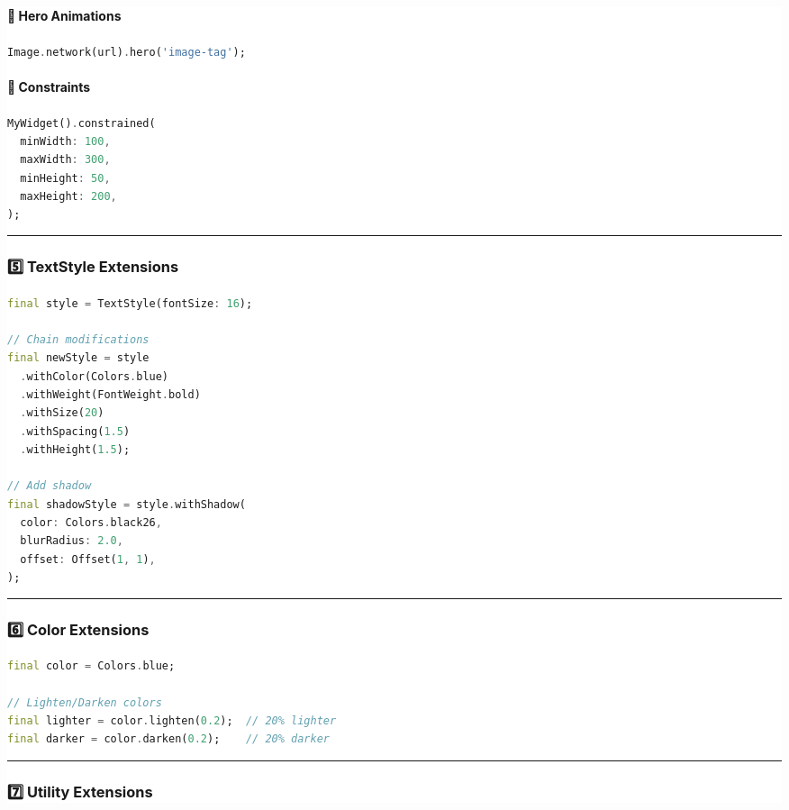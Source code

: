 #### 🦸 Hero Animations

```dart
Image.network(url).hero('image-tag');
```

#### 📏 Constraints

```dart
MyWidget().constrained(
  minWidth: 100,
  maxWidth: 300,
  minHeight: 50,
  maxHeight: 200,
);
```

---

### 5️⃣ TextStyle Extensions

```dart
final style = TextStyle(fontSize: 16);

// Chain modifications
final newStyle = style
  .withColor(Colors.blue)
  .withWeight(FontWeight.bold)
  .withSize(20)
  .withSpacing(1.5)
  .withHeight(1.5);

// Add shadow
final shadowStyle = style.withShadow(
  color: Colors.black26,
  blurRadius: 2.0,
  offset: Offset(1, 1),
);
```

---

### 6️⃣ Color Extensions

```dart
final color = Colors.blue;

// Lighten/Darken colors
final lighter = color.lighten(0.2);  // 20% lighter
final darker = color.darken(0.2);    // 20% darker
```

---

### 7️⃣ Utility Extensions
